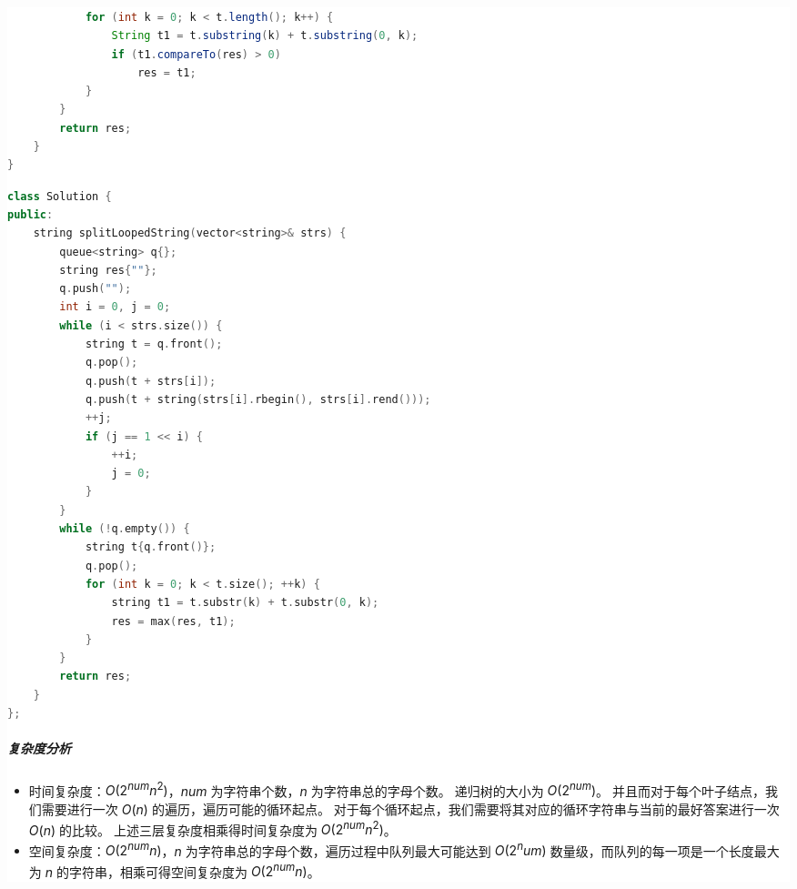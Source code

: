 ```Java []
            for (int k = 0; k < t.length(); k++) {
                String t1 = t.substring(k) + t.substring(0, k);
                if (t1.compareTo(res) > 0)
                    res = t1;
            }
        }
        return res;
    }
}
```
```C++ []
class Solution {
public:
    string splitLoopedString(vector<string>& strs) {
        queue<string> q{};
        string res{""};
        q.push("");
        int i = 0, j = 0;
        while (i < strs.size()) {
            string t = q.front();
            q.pop();
            q.push(t + strs[i]);
            q.push(t + string(strs[i].rbegin(), strs[i].rend()));
            ++j;
            if (j == 1 << i) {
                ++i;
                j = 0;
            }
        }
        while (!q.empty()) {
            string t{q.front()};
            q.pop();
            for (int k = 0; k < t.size(); ++k) {
                string t1 = t.substr(k) + t.substr(0, k);
                res = max(res, t1);
            }
        }
        return res;
    }
};
```

##### 复杂度分析
  * 时间复杂度：$O(2^{num}n^2)$，$num$ 为字符串个数，$n$ 为字符串总的字母个数。
    递归树的大小为 $O(2^{num})$。
    并且而对于每个叶子结点，我们需要进行一次 $O(n)$ 的遍历，遍历可能的循环起点。
    对于每个循环起点，我们需要将其对应的循环字符串与当前的最好答案进行一次 $O(n)$ 的比较。
    上述三层复杂度相乘得时间复杂度为 $O(2^{num}n^2)$。
  * 空间复杂度：$O(2^{num}n)$，$n$ 为字符串总的字母个数，遍历过程中队列最大可能达到 $O(2^num)$ 数量级，而队列的每一项是一个长度最大为 $n$ 的字符串，相乘可得空间复杂度为 $O(2^{num}n)$。
